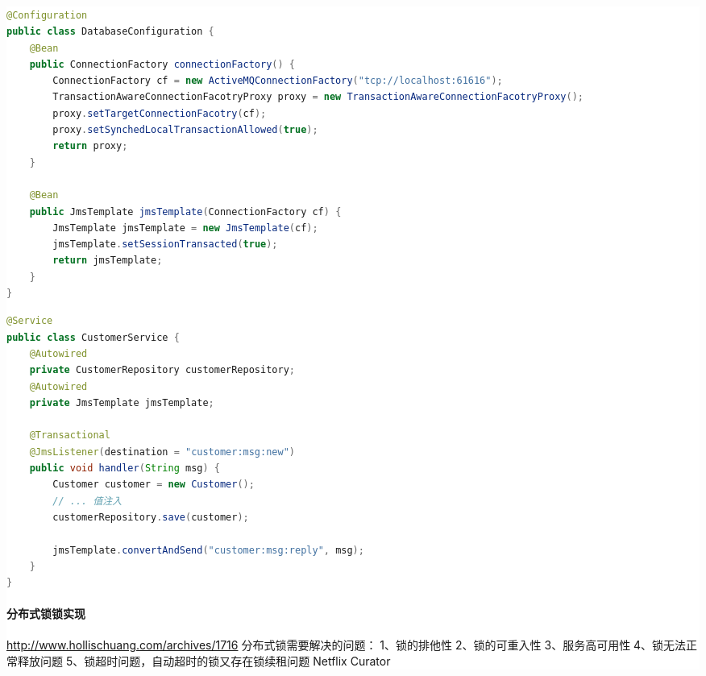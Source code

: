 ```java
@Configuration
public class DatabaseConfiguration {
    @Bean
    public ConnectionFactory connectionFactory() {
        ConnectionFactory cf = new ActiveMQConnectionFactory("tcp://localhost:61616");
        TransactionAwareConnectionFacotryProxy proxy = new TransactionAwareConnectionFacotryProxy();
        proxy.setTargetConnectionFacotry(cf);
        proxy.setSynchedLocalTransactionAllowed(true);
        return proxy;
    }

    @Bean
    public JmsTemplate jmsTemplate(ConnectionFactory cf) {
        JmsTemplate jmsTemplate = new JmsTemplate(cf);
        jmsTemplate.setSessionTransacted(true);
        return jmsTemplate;
    }
}
```

```java
@Service
public class CustomerService {
    @Autowired
    private CustomerRepository customerRepository;
    @Autowired
    private JmsTemplate jmsTemplate;

    @Transactional
    @JmsListener(destination = "customer:msg:new")
    public void handler(String msg) {
        Customer customer = new Customer();
        // ... 值注入
        customerRepository.save(customer);

        jmsTemplate.convertAndSend("customer:msg:reply", msg);
    }
}
```

#### 分布式锁锁实现
http://www.hollischuang.com/archives/1716
分布式锁需要解决的问题：
1、锁的排他性
2、锁的可重入性
3、服务高可用性
4、锁无法正常释放问题
5、锁超时问题，自动超时的锁又存在锁续租问题
Netflix Curator

